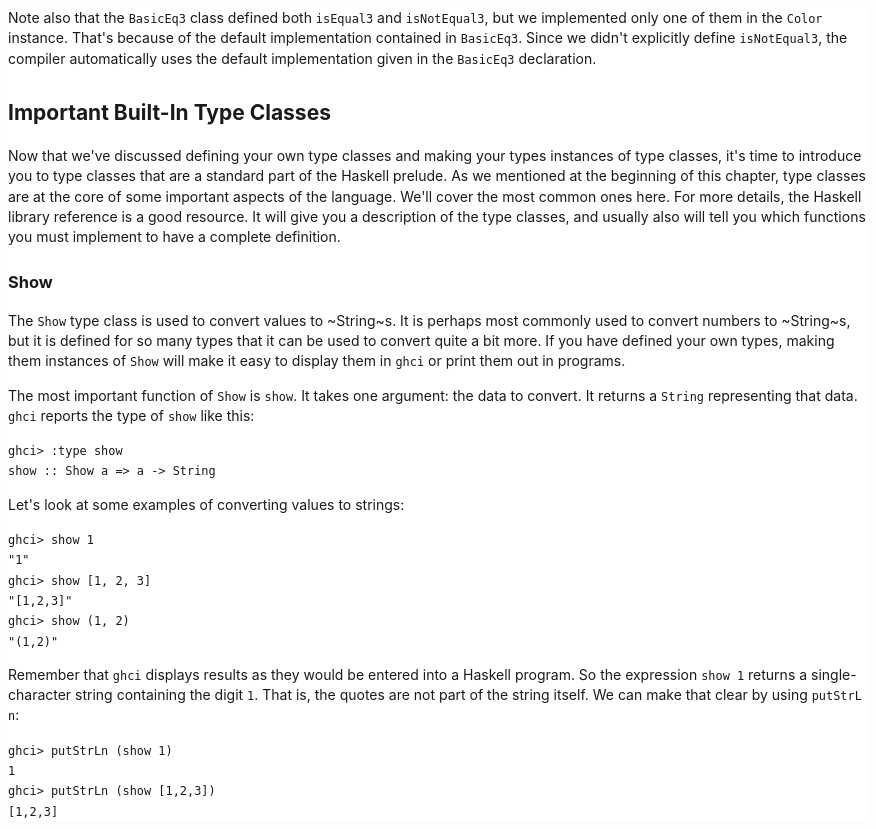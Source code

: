 Note also that the `BasicEq3` class defined both `isEqual3` and
`isNotEqual3`, but we implemented only one of them in the `Color`
instance. That\'s because of the default implementation contained in
`BasicEq3`. Since we didn\'t explicitly define `isNotEqual3`, the
compiler automatically uses the default implementation given in the
`BasicEq3` declaration.

## Important Built-In Type Classes

Now that we\'ve discussed defining your own type classes and making your
types instances of type classes, it\'s time to introduce you to type
classes that are a standard part of the Haskell prelude. As we mentioned
at the beginning of this chapter, type classes are at the core of some
important aspects of the language. We\'ll cover the most common ones
here. For more details, the Haskell library reference is a good
resource. It will give you a description of the type classes, and
usually also will tell you which functions you must implement to have a
complete definition.

### Show

The `Show` type class is used to convert values to \~String\~s. It is
perhaps most commonly used to convert numbers to \~String\~s, but it is
defined for so many types that it can be used to convert quite a bit
more. If you have defined your own types, making them instances of
`Show` will make it easy to display them in `ghci` or print them out in
programs.

The most important function of `Show` is `show`. It takes one argument:
the data to convert. It returns a `String` representing that data.
`ghci` reports the type of `show` like this:

``` screen
ghci> :type show
show :: Show a => a -> String
```

Let\'s look at some examples of converting values to strings:

``` screen
ghci> show 1
"1"
ghci> show [1, 2, 3]
"[1,2,3]"
ghci> show (1, 2)
"(1,2)"
```

Remember that `ghci` displays results as they would be entered into a
Haskell program. So the expression `show 1` returns a single-character
string containing the digit `1`. That is, the quotes are not part of the
string itself. We can make that clear by using `putStrLn`:

``` screen
ghci> putStrLn (show 1)
1
ghci> putStrLn (show [1,2,3])
[1,2,3]
```


[^1]: We provided a default implementation of both functions, which
[^2]: As you will see in [the section called \"Lazy
[^3]: If you simply *must* read the gory details, see [section